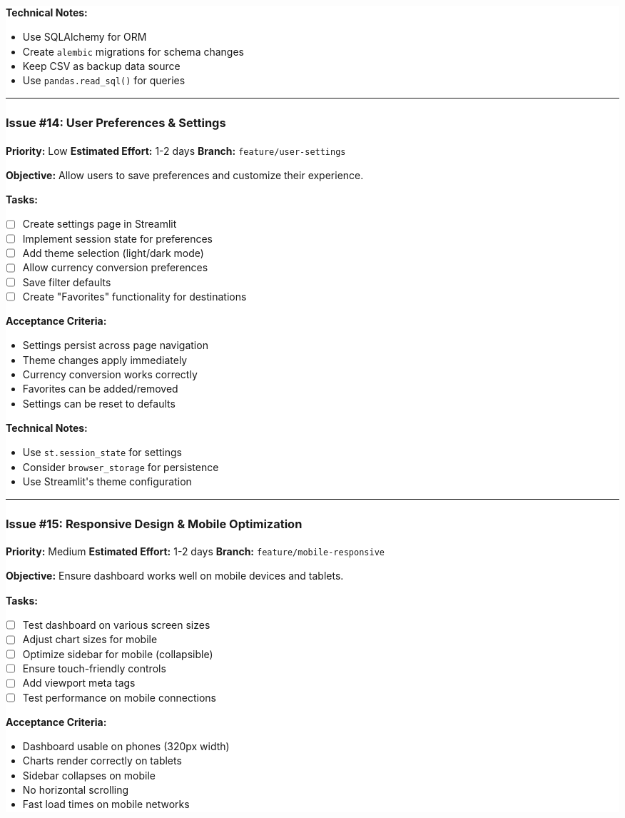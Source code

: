 **Technical Notes:**
- Use SQLAlchemy for ORM
- Create `alembic` migrations for schema changes
- Keep CSV as backup data source
- Use `pandas.read_sql()` for queries

---

### Issue #14: User Preferences & Settings
**Priority:** Low
**Estimated Effort:** 1-2 days
**Branch:** `feature/user-settings`

**Objective:** Allow users to save preferences and customize their experience.

**Tasks:**
- [ ] Create settings page in Streamlit
- [ ] Implement session state for preferences
- [ ] Add theme selection (light/dark mode)
- [ ] Allow currency conversion preferences
- [ ] Save filter defaults
- [ ] Create "Favorites" functionality for destinations

**Acceptance Criteria:**
- Settings persist across page navigation
- Theme changes apply immediately
- Currency conversion works correctly
- Favorites can be added/removed
- Settings can be reset to defaults

**Technical Notes:**
- Use `st.session_state` for settings
- Consider `browser_storage` for persistence
- Use Streamlit's theme configuration

---

### Issue #15: Responsive Design & Mobile Optimization
**Priority:** Medium
**Estimated Effort:** 1-2 days
**Branch:** `feature/mobile-responsive`

**Objective:** Ensure dashboard works well on mobile devices and tablets.

**Tasks:**
- [ ] Test dashboard on various screen sizes
- [ ] Adjust chart sizes for mobile
- [ ] Optimize sidebar for mobile (collapsible)
- [ ] Ensure touch-friendly controls
- [ ] Add viewport meta tags
- [ ] Test performance on mobile connections

**Acceptance Criteria:**
- Dashboard usable on phones (320px width)
- Charts render correctly on tablets
- Sidebar collapses on mobile
- No horizontal scrolling
- Fast load times on mobile networks
